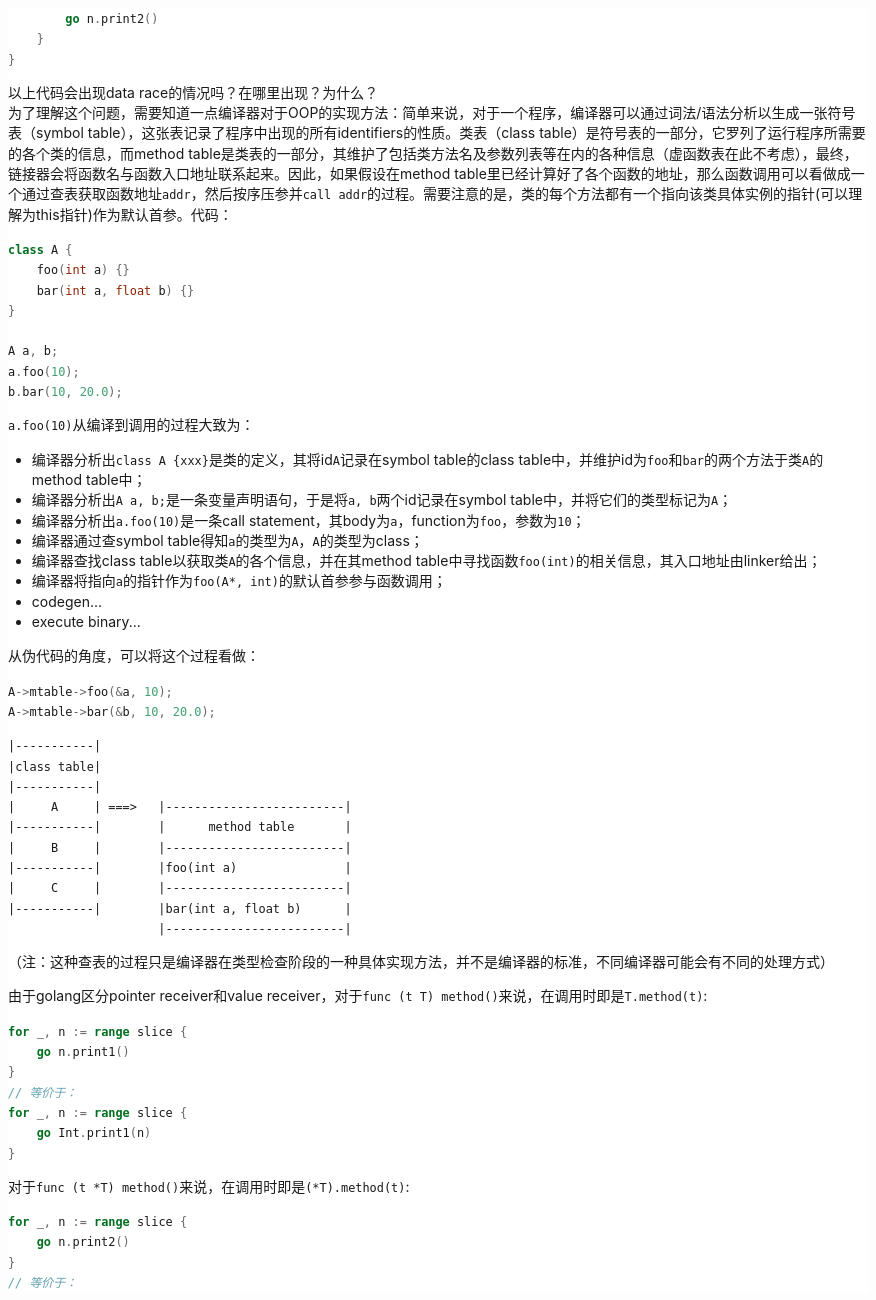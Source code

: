 ``` go
		go n.print2()
	}
}
```
以上代码会出现data race的情况吗？在哪里出现？为什么？  
为了理解这个问题，需要知道一点编译器对于OOP的实现方法：简单来说，对于一个程序，编译器可以通过词法/语法分析以生成一张符号表（symbol table），这张表记录了程序中出现的所有identifiers的性质。类表（class table）是符号表的一部分，它罗列了运行程序所需要的各个类的信息，而method table是类表的一部分，其维护了包括类方法名及参数列表等在内的各种信息（虚函数表在此不考虑），最终，链接器会将函数名与函数入口地址联系起来。因此，如果假设在method table里已经计算好了各个函数的地址，那么函数调用可以看做成一个通过查表获取函数地址`addr`，然后按序压参并`call addr`的过程。需要注意的是，类的每个方法都有一个指向该类具体实例的指针(可以理解为this指针)作为默认首参。代码：
``` cpp
class A {
    foo(int a) {}
    bar(int a, float b) {}
}

A a, b;
a.foo(10);
b.bar(10, 20.0);
```
`a.foo(10)`从编译到调用的过程大致为：
- 编译器分析出`class A {xxx}`是类的定义，其将id`A`记录在symbol table的class table中，并维护id为`foo`和`bar`的两个方法于类`A`的method table中；
- 编译器分析出`A a, b;`是一条变量声明语句，于是将`a, b`两个id记录在symbol table中，并将它们的类型标记为`A`；
- 编译器分析出`a.foo(10)`是一条call statement，其body为`a`，function为`foo`，参数为`10`；
- 编译器通过查symbol table得知`a`的类型为`A`，`A`的类型为class；
- 编译器查找class table以获取类`A`的各个信息，并在其method table中寻找函数`foo(int)`的相关信息，其入口地址由linker给出；
- 编译器将指向`a`的指针作为`foo(A*, int)`的默认首参参与函数调用；
- codegen...
- execute binary...

从伪代码的角度，可以将这个过程看做：
``` cpp
A->mtable->foo(&a, 10);
A->mtable->bar(&b, 10, 20.0);
```

```
|-----------|
|class table|
|-----------|
|     A     | ===>   |-------------------------|    
|-----------|        |      method table       |
|     B     |        |-------------------------|  
|-----------|        |foo(int a)               |
|     C     |        |-------------------------|
|-----------|        |bar(int a, float b)      |
                     |-------------------------|
```
（注：这种查表的过程只是编译器在类型检查阶段的一种具体实现方法，并不是编译器的标准，不同编译器可能会有不同的处理方式）

由于golang区分pointer receiver和value receiver，对于`func (t T) method()`来说，在调用时即是`T.method(t)`:
``` go
for _, n := range slice {
    go n.print1()
}
// 等价于：
for _, n := range slice {
    go Int.print1(n)
}
```
对于`func (t *T) method()`来说，在调用时即是`(*T).method(t)`:
``` go
for _, n := range slice {
    go n.print2()
}
// 等价于：
```